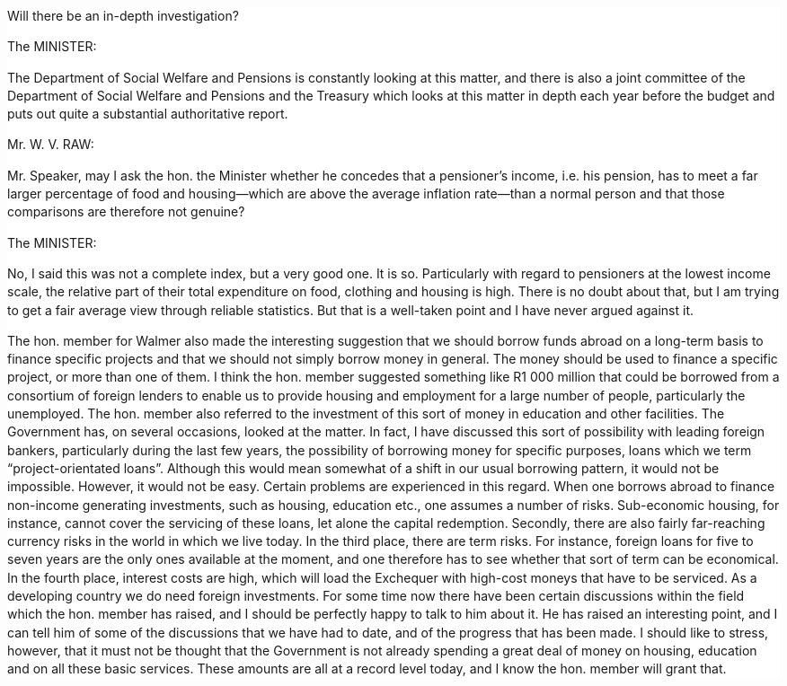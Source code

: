 <p>Will there be an in-depth investigation?</p>

</speech>

<speech by="#minister">

<from>The <person refersTo="hansard_za">MINISTER</person>:</from>

<p>The Department of Social Welfare and Pensions is constantly looking at this matter, and there is also a joint committee of the Department of Social Welfare and Pensions and the Treasury which looks at this matter in depth each year before the budget and puts out quite a substantial authoritative report.</p>

</speech>

<speech by="#raw">

<from>Mr. <person refersTo="hansard_za">W. V. RAW</person>:</from>

<p>Mr. Speaker, may I ask the hon. the Minister whether he concedes that a pensioner&#x2019;s income, i.e. his pension, has to meet a far larger percentage of food and housing&#x2014;which are above the average inflation rate&#x2014;than a normal person and that those comparisons are therefore not genuine?</p>

</speech>

<speech by="#minister">

<from>The <person refersTo="hansard_za">MINISTER</person>:</from>

<p>No, I said this was not a complete index, but a very good one. It is so. Particularly with regard to pensioners at the lowest income scale, the relative part of their total expenditure on food, clothing and housing is high. There is no doubt about that, but I am trying to get a fair average view through reliable statistics. But that is a well-taken point and I have never argued against it.</p>

<p>The hon. member for Walmer also made the interesting suggestion that we should borrow funds abroad on a long-term basis to finance specific projects and that we should not simply borrow money in general. The money should be used to finance a specific project, or more than one of them. I think the hon. member suggested something like R1 000 million that could be borrowed from a consortium of foreign lenders to enable us to provide housing and employment for a large number of people, particularly the unemployed. The hon. member also referred to the investment of this sort of money in education and other facilities. The Government has, on several occasions, looked at the matter. In fact, I have discussed this sort of possibility with leading foreign bankers, particularly during the last few years, the possibility of borrowing money for specific purposes, loans which we term &#x201C;project-orientated loans&#x201D;. Although this would mean somewhat of a shift in our usual borrowing pattern, it would not be impossible. However, it would not be easy. Certain problems are experienced in this regard. When one borrows abroad to finance non-income generating investments, such as housing, education etc., one assumes a number of risks. Sub-economic housing, for instance, cannot cover the servicing of these loans, let alone the capital redemption. Secondly, there are also fairly far-reaching currency risks in the world in which we live today. In the third place, there are term risks. For instance, foreign loans for five to seven years are the only ones available at the moment, and one therefore has to see whether that sort of term can be economical. In the fourth place, interest costs are high, which will load the Exchequer with high-cost moneys that have to be serviced. As a developing country we do need foreign investments. For some time now there have been certain discussions within the field which the hon. member has raised, and I should be perfectly happy to talk to him about <span class="col_4271-4272" refersTo="page_0531"/>it. He has raised an interesting point, and I can tell him of some of the discussions that we have had to date, and of the progress that has been made. I should like to stress, however, that it must not be thought that the Government is not already spending a great deal of money on housing, education and on all these basic services. These amounts are all at a record level today, and I know the hon. member will grant that.</p>
